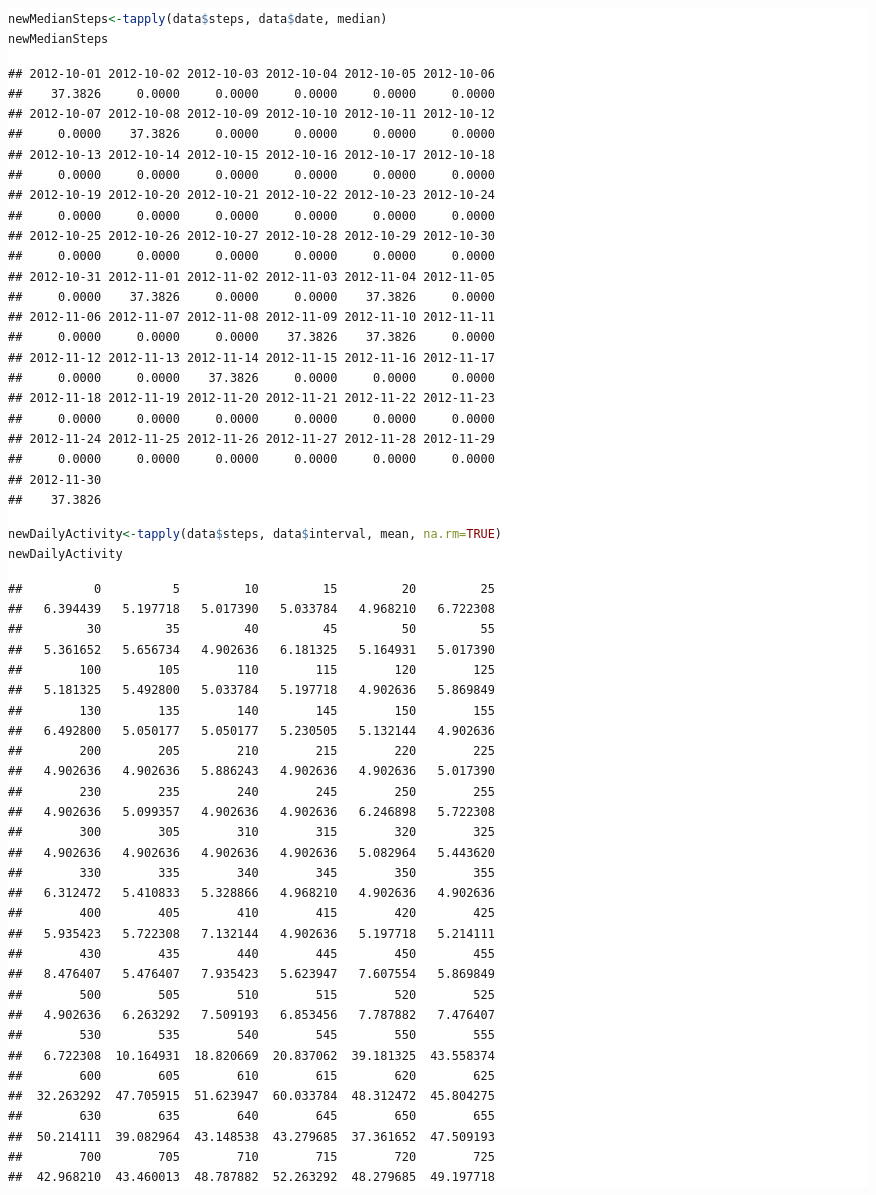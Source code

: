 ```r
newMedianSteps<-tapply(data$steps, data$date, median)
newMedianSteps
```

```
## 2012-10-01 2012-10-02 2012-10-03 2012-10-04 2012-10-05 2012-10-06 
##    37.3826     0.0000     0.0000     0.0000     0.0000     0.0000 
## 2012-10-07 2012-10-08 2012-10-09 2012-10-10 2012-10-11 2012-10-12 
##     0.0000    37.3826     0.0000     0.0000     0.0000     0.0000 
## 2012-10-13 2012-10-14 2012-10-15 2012-10-16 2012-10-17 2012-10-18 
##     0.0000     0.0000     0.0000     0.0000     0.0000     0.0000 
## 2012-10-19 2012-10-20 2012-10-21 2012-10-22 2012-10-23 2012-10-24 
##     0.0000     0.0000     0.0000     0.0000     0.0000     0.0000 
## 2012-10-25 2012-10-26 2012-10-27 2012-10-28 2012-10-29 2012-10-30 
##     0.0000     0.0000     0.0000     0.0000     0.0000     0.0000 
## 2012-10-31 2012-11-01 2012-11-02 2012-11-03 2012-11-04 2012-11-05 
##     0.0000    37.3826     0.0000     0.0000    37.3826     0.0000 
## 2012-11-06 2012-11-07 2012-11-08 2012-11-09 2012-11-10 2012-11-11 
##     0.0000     0.0000     0.0000    37.3826    37.3826     0.0000 
## 2012-11-12 2012-11-13 2012-11-14 2012-11-15 2012-11-16 2012-11-17 
##     0.0000     0.0000    37.3826     0.0000     0.0000     0.0000 
## 2012-11-18 2012-11-19 2012-11-20 2012-11-21 2012-11-22 2012-11-23 
##     0.0000     0.0000     0.0000     0.0000     0.0000     0.0000 
## 2012-11-24 2012-11-25 2012-11-26 2012-11-27 2012-11-28 2012-11-29 
##     0.0000     0.0000     0.0000     0.0000     0.0000     0.0000 
## 2012-11-30 
##    37.3826
```

```r
newDailyActivity<-tapply(data$steps, data$interval, mean, na.rm=TRUE)
newDailyActivity
```

```
##          0          5         10         15         20         25 
##   6.394439   5.197718   5.017390   5.033784   4.968210   6.722308 
##         30         35         40         45         50         55 
##   5.361652   5.656734   4.902636   6.181325   5.164931   5.017390 
##        100        105        110        115        120        125 
##   5.181325   5.492800   5.033784   5.197718   4.902636   5.869849 
##        130        135        140        145        150        155 
##   6.492800   5.050177   5.050177   5.230505   5.132144   4.902636 
##        200        205        210        215        220        225 
##   4.902636   4.902636   5.886243   4.902636   4.902636   5.017390 
##        230        235        240        245        250        255 
##   4.902636   5.099357   4.902636   4.902636   6.246898   5.722308 
##        300        305        310        315        320        325 
##   4.902636   4.902636   4.902636   4.902636   5.082964   5.443620 
##        330        335        340        345        350        355 
##   6.312472   5.410833   5.328866   4.968210   4.902636   4.902636 
##        400        405        410        415        420        425 
##   5.935423   5.722308   7.132144   4.902636   5.197718   5.214111 
##        430        435        440        445        450        455 
##   8.476407   5.476407   7.935423   5.623947   7.607554   5.869849 
##        500        505        510        515        520        525 
##   4.902636   6.263292   7.509193   6.853456   7.787882   7.476407 
##        530        535        540        545        550        555 
##   6.722308  10.164931  18.820669  20.837062  39.181325  43.558374 
##        600        605        610        615        620        625 
##  32.263292  47.705915  51.623947  60.033784  48.312472  45.804275 
##        630        635        640        645        650        655 
##  50.214111  39.082964  43.148538  43.279685  37.361652  47.509193 
##        700        705        710        715        720        725 
##  42.968210  43.460013  48.787882  52.263292  48.279685  49.197718 
```